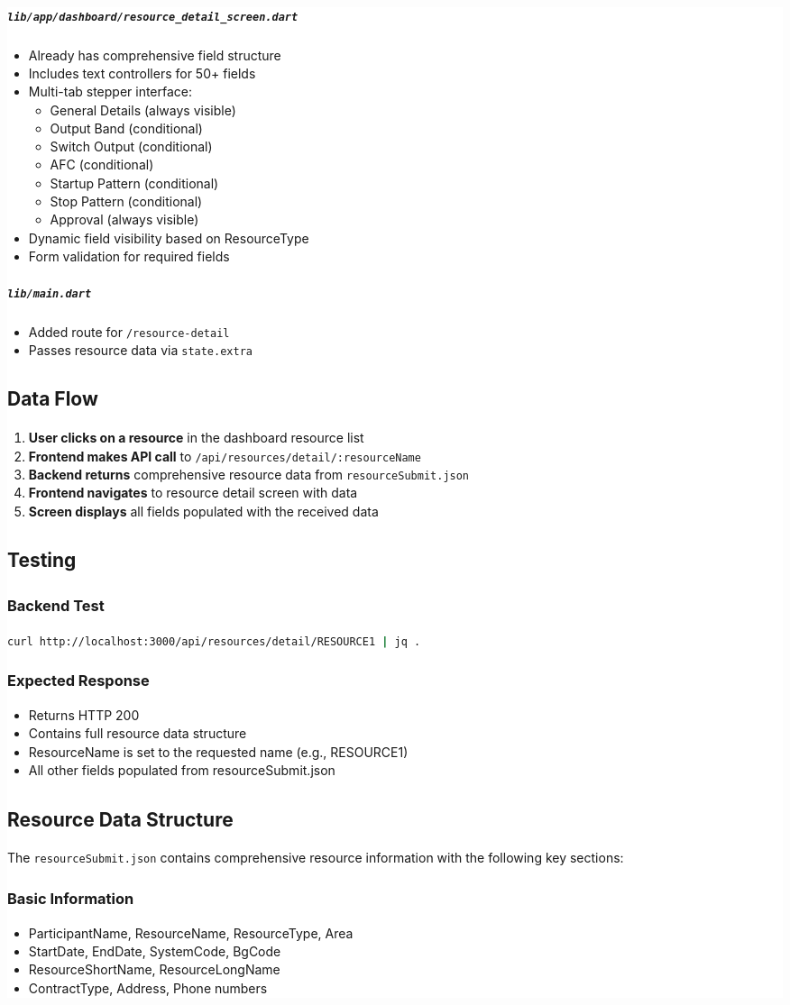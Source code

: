 ##### `lib/app/dashboard/resource_detail_screen.dart`
- Already has comprehensive field structure
- Includes text controllers for 50+ fields
- Multi-tab stepper interface:
  - General Details (always visible)
  - Output Band (conditional)
  - Switch Output (conditional)
  - AFC (conditional)
  - Startup Pattern (conditional)
  - Stop Pattern (conditional)
  - Approval (always visible)
- Dynamic field visibility based on ResourceType
- Form validation for required fields

##### `lib/main.dart`
- Added route for `/resource-detail`
- Passes resource data via `state.extra`

## Data Flow

1. **User clicks on a resource** in the dashboard resource list
2. **Frontend makes API call** to `/api/resources/detail/:resourceName`
3. **Backend returns** comprehensive resource data from `resourceSubmit.json`
4. **Frontend navigates** to resource detail screen with data
5. **Screen displays** all fields populated with the received data

## Testing

### Backend Test
```bash
curl http://localhost:3000/api/resources/detail/RESOURCE1 | jq .
```

### Expected Response
- Returns HTTP 200
- Contains full resource data structure
- ResourceName is set to the requested name (e.g., RESOURCE1)
- All other fields populated from resourceSubmit.json

## Resource Data Structure

The `resourceSubmit.json` contains comprehensive resource information with the following key sections:

### Basic Information
- ParticipantName, ResourceName, ResourceType, Area
- StartDate, EndDate, SystemCode, BgCode
- ResourceShortName, ResourceLongName
- ContractType, Address, Phone numbers
